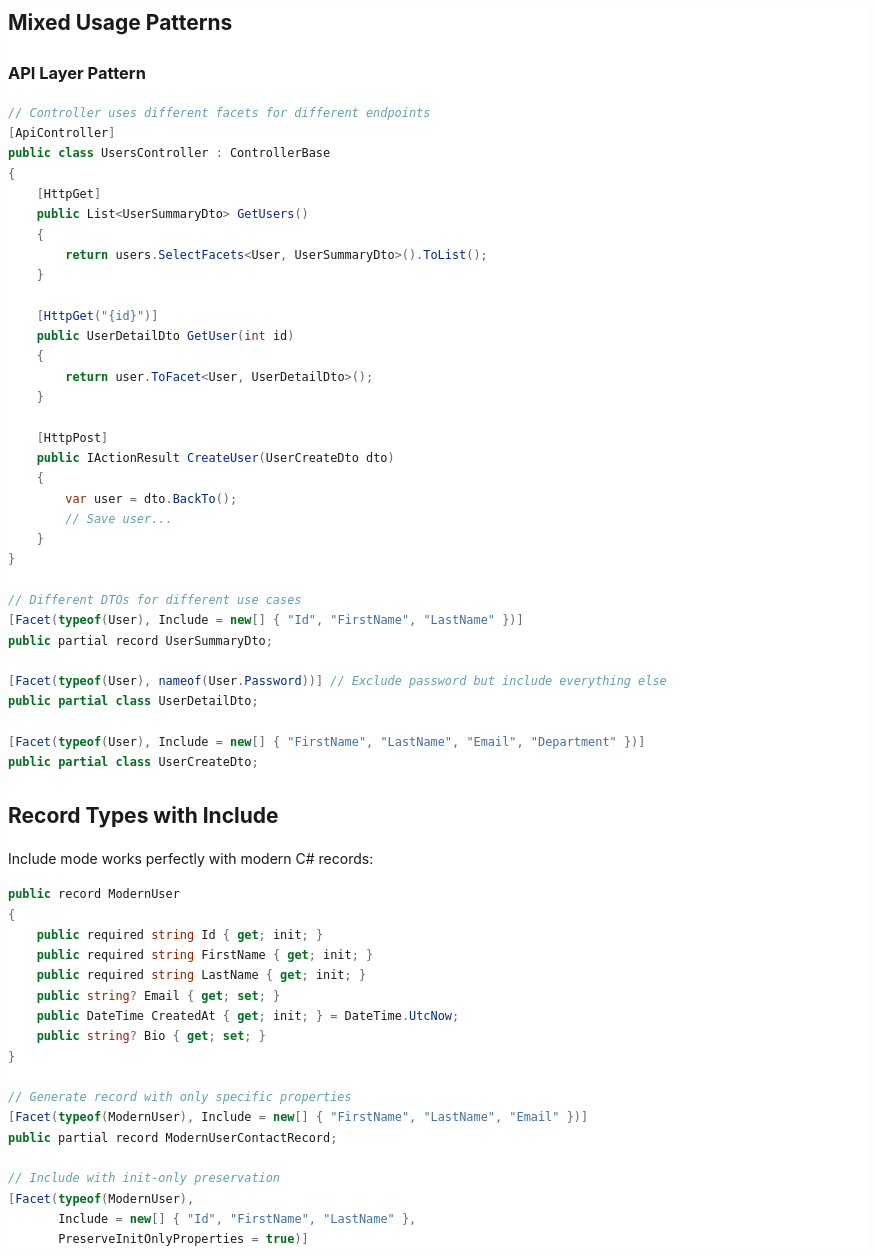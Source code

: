 ## Mixed Usage Patterns

### API Layer Pattern

```csharp
// Controller uses different facets for different endpoints
[ApiController]
public class UsersController : ControllerBase
{
    [HttpGet]
    public List<UserSummaryDto> GetUsers()
    {
        return users.SelectFacets<User, UserSummaryDto>().ToList();
    }
    
    [HttpGet("{id}")]
    public UserDetailDto GetUser(int id)
    {
        return user.ToFacet<User, UserDetailDto>();
    }
    
    [HttpPost]
    public IActionResult CreateUser(UserCreateDto dto)
    {
        var user = dto.BackTo();
        // Save user...
    }
}

// Different DTOs for different use cases
[Facet(typeof(User), Include = new[] { "Id", "FirstName", "LastName" })]
public partial record UserSummaryDto;

[Facet(typeof(User), nameof(User.Password))] // Exclude password but include everything else
public partial class UserDetailDto;

[Facet(typeof(User), Include = new[] { "FirstName", "LastName", "Email", "Department" })]
public partial class UserCreateDto;
```

## Record Types with Include

Include mode works perfectly with modern C# records:

```csharp
public record ModernUser
{
    public required string Id { get; init; }
    public required string FirstName { get; init; }
    public required string LastName { get; init; }
    public string? Email { get; set; }
    public DateTime CreatedAt { get; init; } = DateTime.UtcNow;
    public string? Bio { get; set; }
}

// Generate record with only specific properties
[Facet(typeof(ModernUser), Include = new[] { "FirstName", "LastName", "Email" })]
public partial record ModernUserContactRecord;

// Include with init-only preservation
[Facet(typeof(ModernUser),
       Include = new[] { "Id", "FirstName", "LastName" },
       PreserveInitOnlyProperties = true)]
```